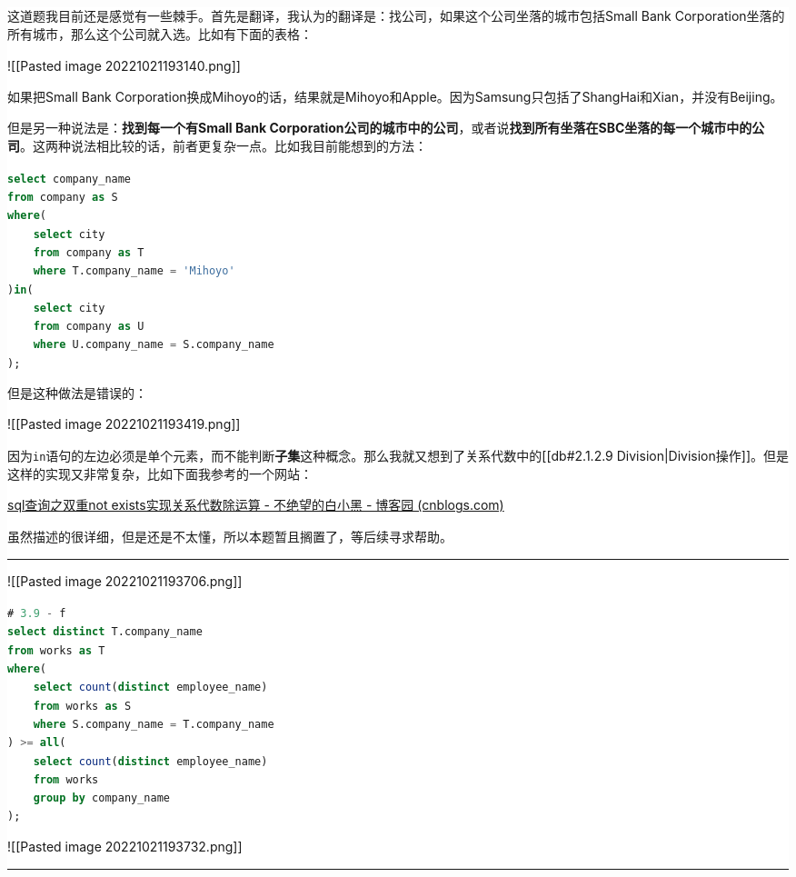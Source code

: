 这道题我目前还是感觉有一些棘手。首先是翻译，我认为的翻译是：找公司，如果这个公司坐落的城市包括Small Bank Corporation坐落的所有城市，那么这个公司就入选。比如有下面的表格：

![[Pasted image 20221021193140.png]]

如果把Small Bank Corporation换成Mihoyo的话，结果就是Mihoyo和Apple。因为Samsung只包括了ShangHai和Xian，并没有Beijing。

但是另一种说法是：**找到每一个有Small Bank Corporation公司的城市中的公司**，或者说**找到所有坐落在SBC坐落的每一个城市中的公司**。这两种说法相比较的话，前者更复杂一点。比如我目前能想到的方法：

```sql
select company_name
from company as S
where(
	select city
	from company as T
	where T.company_name = 'Mihoyo'
)in(
	select city
	from company as U
	where U.company_name = S.company_name
);
```

但是这种做法是错误的：

![[Pasted image 20221021193419.png]]

因为`in`语句的左边必须是单个元素，而不能判断**子集**这种概念。那么我就又想到了关系代数中的[[db#2.1.2.9 Division|Division操作]]。但是这样的实现又非常复杂，比如下面我参考的一个网站：

[sql查询之双重not exists实现关系代数除运算 - 不绝望的白小黑 - 博客园 (cnblogs.com)](https://www.cnblogs.com/crazyblog/p/12728898.html)

虽然描述的很详细，但是还是不太懂，所以本题暂且搁置了，等后续寻求帮助。

---

![[Pasted image 20221021193706.png]]

```sql
# 3.9 - f
select distinct T.company_name
from works as T
where(
	select count(distinct employee_name)
	from works as S
	where S.company_name = T.company_name
) >= all(
	select count(distinct employee_name)
	from works
	group by company_name
);
```

![[Pasted image 20221021193732.png]]

---